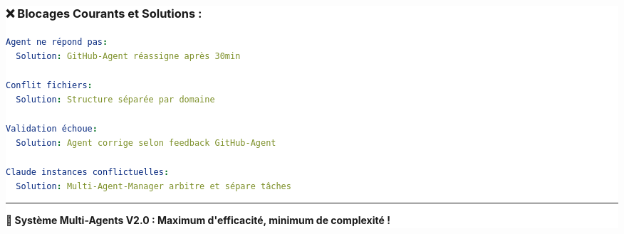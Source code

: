 ### ❌ **Blocages Courants et Solutions :**
```yaml
Agent ne répond pas:
  Solution: GitHub-Agent réassigne après 30min

Conflit fichiers:
  Solution: Structure séparée par domaine  

Validation échoue:
  Solution: Agent corrige selon feedback GitHub-Agent

Claude instances conflictuelles:
  Solution: Multi-Agent-Manager arbitre et sépare tâches
```

---

**🚀 Système Multi-Agents V2.0 : Maximum d'efficacité, minimum de complexité !**